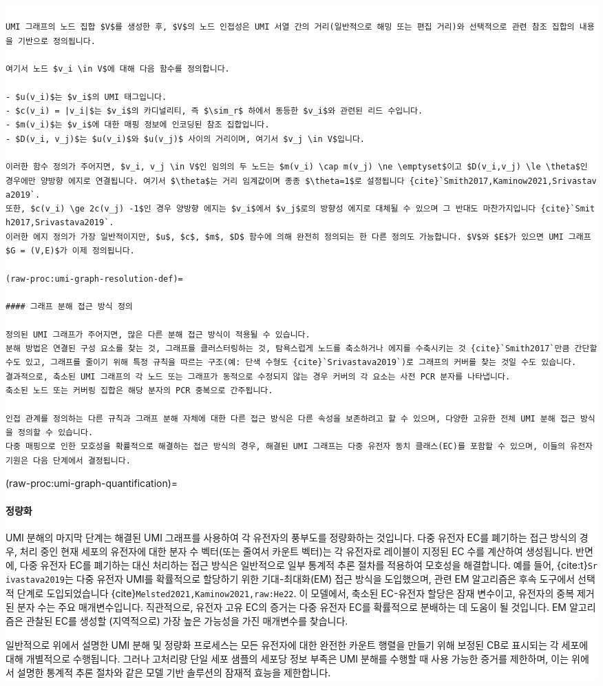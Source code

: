 ```{dropdown} 그래프 기반 UMI 분해

UMI 그래프의 노드 집합 $V$를 생성한 후, $V$의 노드 인접성은 UMI 서열 간의 거리(일반적으로 해밍 또는 편집 거리)와 선택적으로 관련 참조 집합의 내용을 기반으로 정의됩니다.

여기서 노드 $v_i \in V$에 대해 다음 함수를 정의합니다.

- $u(v_i)$는 $v_i$의 UMI 태그입니다.
- $c(v_i) = |v_i|$는 $v_i$의 카디널리티, 즉 $\sim_r$ 하에서 동등한 $v_i$와 관련된 리드 수입니다.
- $m(v_i)$는 $v_i$에 대한 매핑 정보에 인코딩된 참조 집합입니다.
- $D(v_i, v_j)$는 $u(v_i)$와 $u(v_j)$ 사이의 거리이며, 여기서 $v_j \in V$입니다.

이러한 함수 정의가 주어지면, $v_i, v_j \in V$인 임의의 두 노드는 $m(v_i) \cap m(v_j) \ne \emptyset$이고 $D(v_i,v_j) \le \theta$인 경우에만 양방향 에지로 연결됩니다. 여기서 $\theta$는 거리 임계값이며 종종 $\theta=1$로 설정됩니다 {cite}`Smith2017,Kaminow2021,Srivastava2019`.
또한, $c(v_i) \ge 2c(v_j) -1$인 경우 양방향 에지는 $v_i$에서 $v_j$로의 방향성 에지로 대체될 수 있으며 그 반대도 마찬가지입니다 {cite}`Smith2017,Srivastava2019`.
이러한 에지 정의가 가장 일반적이지만, $u$, $c$, $m$, $D$ 함수에 의해 완전히 정의되는 한 다른 정의도 가능합니다. $V$와 $E$가 있으면 UMI 그래프 $G = (V,E)$가 이제 정의됩니다.

(raw-proc:umi-graph-resolution-def)=

#### 그래프 분해 접근 방식 정의

정의된 UMI 그래프가 주어지면, 많은 다른 분해 접근 방식이 적용될 수 있습니다.
분해 방법은 연결된 구성 요소를 찾는 것, 그래프를 클러스터링하는 것, 탐욕스럽게 노드를 축소하거나 에지를 수축시키는 것 {cite}`Smith2017`만큼 간단할 수도 있고, 그래프를 줄이기 위해 특정 규칙을 따르는 구조(예: 단색 수형도 {cite}`Srivastava2019`)로 그래프의 커버를 찾는 것일 수도 있습니다.
결과적으로, 축소된 UMI 그래프의 각 노드 또는 그래프가 동적으로 수정되지 않는 경우 커버의 각 요소는 사전 PCR 분자를 나타냅니다.
축소된 노드 또는 커버링 집합은 해당 분자의 PCR 중복으로 간주됩니다.

인접 관계를 정의하는 다른 규칙과 그래프 분해 자체에 대한 다른 접근 방식은 다른 속성을 보존하려고 할 수 있으며, 다양한 고유한 전체 UMI 분해 접근 방식을 정의할 수 있습니다.
다중 매핑으로 인한 모호성을 확률적으로 해결하는 접근 방식의 경우, 해결된 UMI 그래프는 다중 유전자 동치 클래스(EC)를 포함할 수 있으며, 이들의 유전자 기원은 다음 단계에서 결정됩니다.

```

(raw-proc:umi-graph-quantification)=

#### 정량화

UMI 분해의 마지막 단계는 해결된 UMI 그래프를 사용하여 각 유전자의 풍부도를 정량화하는 것입니다.
다중 유전자 EC를 폐기하는 접근 방식의 경우, 처리 중인 현재 세포의 유전자에 대한 분자 수 벡터(또는 줄여서 카운트 벡터)는 각 유전자로 레이블이 지정된 EC 수를 계산하여 생성됩니다.
반면에, 다중 유전자 EC를 폐기하는 대신 처리하는 접근 방식은 일반적으로 일부 통계적 추론 절차를 적용하여 모호성을 해결합니다.
예를 들어, {cite:t}`Srivastava2019`는 다중 유전자 UMI를 확률적으로 할당하기 위한 기대-최대화(EM) 접근 방식을 도입했으며, 관련 EM 알고리즘은 후속 도구에서 선택적 단계로 도입되었습니다 {cite}`Melsted2021,Kaminow2021,raw:He22`.
이 모델에서, 축소된 EC-유전자 할당은 잠재 변수이고, 유전자의 중복 제거된 분자 수는 주요 매개변수입니다.
직관적으로, 유전자 고유 EC의 증거는 다중 유전자 EC를 확률적으로 분배하는 데 도움이 될 것입니다.
EM 알고리즘은 관찰된 EC를 생성할 (지역적으로) 가장 높은 가능성을 가진 매개변수를 찾습니다.

일반적으로 위에서 설명한 UMI 분해 및 정량화 프로세스는 모든 유전자에 대한 완전한 카운트 행렬을 만들기 위해 보정된 CB로 표시되는 각 세포에 대해 개별적으로 수행됩니다.
그러나 고처리량 단일 세포 샘플의 세포당 정보 부족은 UMI 분해를 수행할 때 사용 가능한 증거를 제한하며, 이는 위에서 설명한 통계적 추론 절차와 같은 모델 기반 솔루션의 잠재적 효능을 제한합니다.
